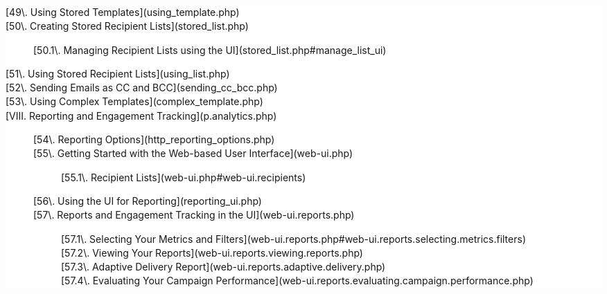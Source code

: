 </dl>

</dd>

<dt>[49\. Using Stored Templates](using_template.php)</dt>

<dt>[50\. Creating Stored Recipient Lists](stored_list.php)</dt>

<dd>

<dl>

<dt>[50.1\. Managing Recipient Lists using the UI](stored_list.php#manage_list_ui)</dt>

</dl>

</dd>

<dt>[51\. Using Stored Recipient Lists](using_list.php)</dt>

<dt>[52\. Sending Emails as CC and BCC](sending_cc_bcc.php)</dt>

<dt>[53\. Using Complex Templates](complex_template.php)</dt>

</dl>

</dd>

<dt>[VIII. Reporting and Engagement Tracking](p.analytics.php)</dt>

<dd>

<dl>

<dt>[54\. Reporting Options](http_reporting_options.php)</dt>

<dt>[55\. Getting Started with the Web-based User Interface](web-ui.php)</dt>

<dd>

<dl>

<dt>[55.1\. Recipient Lists](web-ui.php#web-ui.recipients)</dt>

</dl>

</dd>

<dt>[56\. Using the UI for Reporting](reporting_ui.php)</dt>

<dt>[57\. Reports and Engagement Tracking in the UI](web-ui.reports.php)</dt>

<dd>

<dl>

<dt>[57.1\. Selecting Your Metrics and Filters](web-ui.reports.php#web-ui.reports.selecting.metrics.filters)</dt>

<dt>[57.2\. Viewing Your Reports](web-ui.reports.viewing.reports.php)</dt>

<dt>[57.3\. Adaptive Delivery Report](web-ui.reports.adaptive.delivery.php)</dt>

<dt>[57.4\. Evaluating Your Campaign Performance](web-ui.reports.evaluating.campaign.performance.php)</dt>
